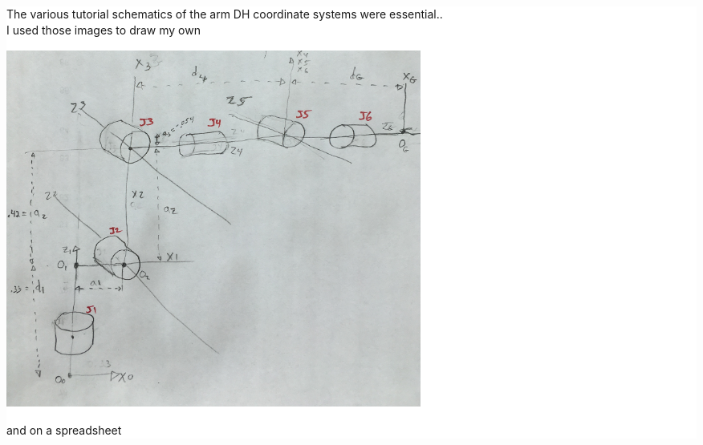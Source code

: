 The various tutorial schematics of the arm DH coordinate systems were essential..<br/>
I used those images to draw my own <br/>

<img src="misc_images/DHJointsPic.png" width="60%">


and on a spreadsheet<br/>